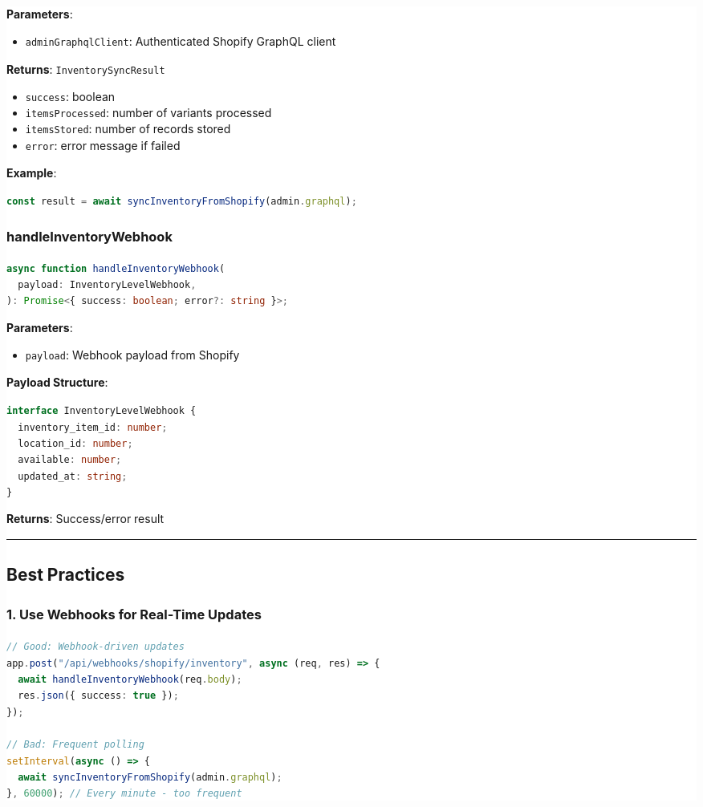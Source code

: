 **Parameters**:

- `adminGraphqlClient`: Authenticated Shopify GraphQL client

**Returns**: `InventorySyncResult`

- `success`: boolean
- `itemsProcessed`: number of variants processed
- `itemsStored`: number of records stored
- `error`: error message if failed

**Example**:

```typescript
const result = await syncInventoryFromShopify(admin.graphql);
```

### handleInventoryWebhook

```typescript
async function handleInventoryWebhook(
  payload: InventoryLevelWebhook,
): Promise<{ success: boolean; error?: string }>;
```

**Parameters**:

- `payload`: Webhook payload from Shopify

**Payload Structure**:

```typescript
interface InventoryLevelWebhook {
  inventory_item_id: number;
  location_id: number;
  available: number;
  updated_at: string;
}
```

**Returns**: Success/error result

---

## Best Practices

### 1. Use Webhooks for Real-Time Updates

```typescript
// Good: Webhook-driven updates
app.post("/api/webhooks/shopify/inventory", async (req, res) => {
  await handleInventoryWebhook(req.body);
  res.json({ success: true });
});

// Bad: Frequent polling
setInterval(async () => {
  await syncInventoryFromShopify(admin.graphql);
}, 60000); // Every minute - too frequent
```
